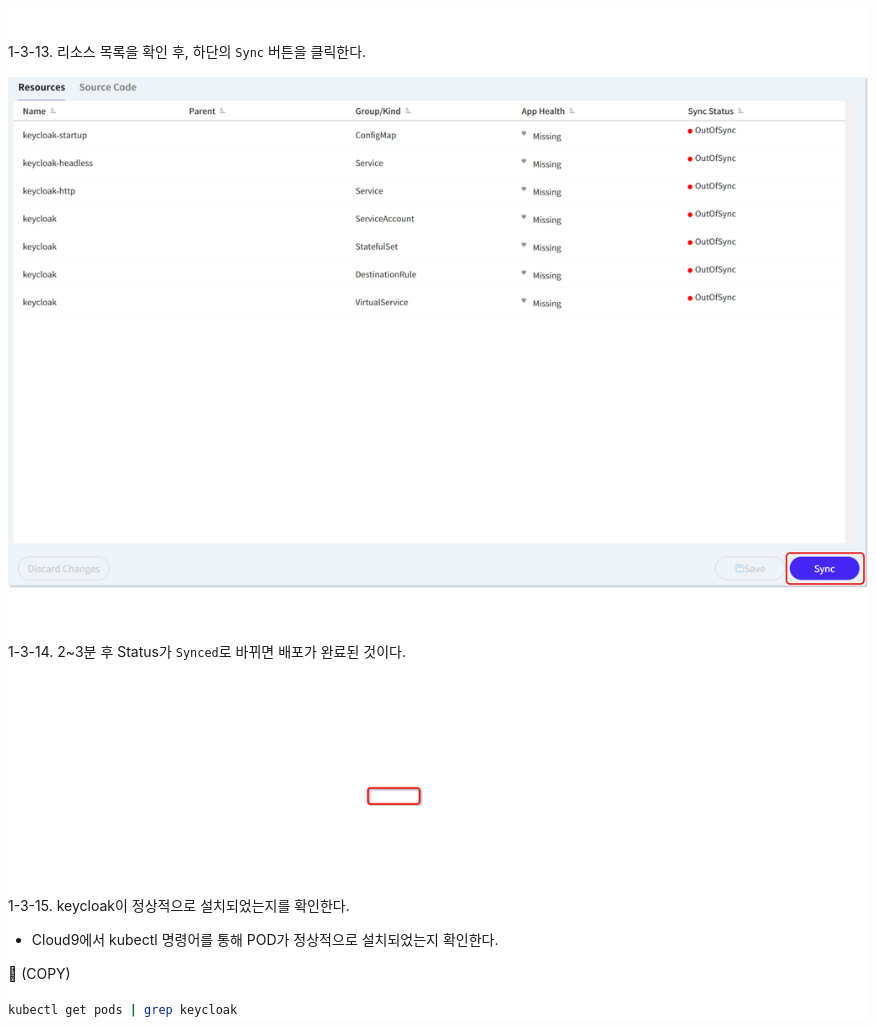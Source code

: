 <br>

1-3-13. 리소스 목록을 확인 후, 하단의 `Sync` 버튼을 클릭한다.

![](../images/5-1/5-1-6.svg)

<br>

1-3-14. 2~3분 후 Status가 `Synced`로 바뀌면 배포가 완료된 것이다.

![](../images/5-1/5-1-51.svg)

<br>

1-3-15. keycloak이 정상적으로 설치되었는지를 확인한다.

- Cloud9에서 kubectl 명령어를 통해 POD가 정상적으로 설치되었는지 확인한다.

🧲 (COPY)
```bash
kubectl get pods | grep keycloak
```
